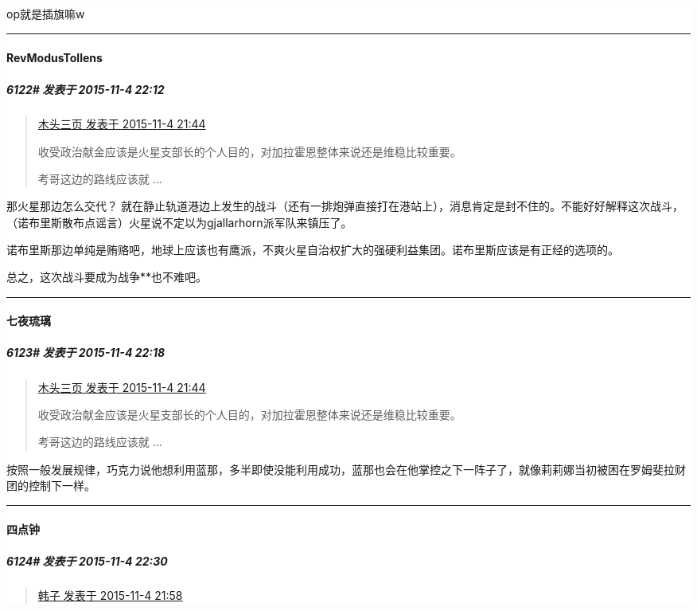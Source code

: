 


op就是插旗嘛w







-----

####  RevModusTollens  
##### 6122#       发表于 2015-11-4 22:12



<blockquote><a href="httphttps://bbs.saraba1st.com/2b/forum.php?mod=redirect&amp;goto=findpost&amp;pid=30649632&amp;ptid=1148153" target="_blank">木头三页 发表于 2015-11-4 21:44</a>

收受政治献金应该是火星支部长的个人目的，对加拉霍恩整体来说还是维稳比较重要。

考哥这边的路线应该就 ...</blockquote>
那火星那边怎么交代？ 就在静止轨道港边上发生的战斗（还有一排炮弹直接打在港站上），消息肯定是封不住的。不能好好解释这次战斗，（诺布里斯散布点谣言）火星说不定以为gjallarhorn派军队来镇压了。


诺布里斯那边单纯是贿赂吧，地球上应该也有鹰派，不爽火星自治权扩大的强硬利益集团。诺布里斯应该是有正经的选项的。


总之，这次战斗要成为战争**也不难吧。







-----

####  七夜琉璃  
##### 6123#       发表于 2015-11-4 22:18



<blockquote><a href="httphttps://bbs.saraba1st.com/2b/forum.php?mod=redirect&amp;goto=findpost&amp;pid=30649632&amp;ptid=1148153" target="_blank">木头三页 发表于 2015-11-4 21:44</a>

收受政治献金应该是火星支部长的个人目的，对加拉霍恩整体来说还是维稳比较重要。

考哥这边的路线应该就 ...</blockquote>
按照一般发展规律，巧克力说他想利用蓝那，多半即使没能利用成功，蓝那也会在他掌控之下一阵子了，就像莉莉娜当初被困在罗姆斐拉财团的控制下一样。







-----

####  四点钟  
##### 6124#       发表于 2015-11-4 22:30



<blockquote><a href="httphttps://bbs.saraba1st.com/2b/forum.php?mod=redirect&amp;goto=findpost&amp;pid=30649724&amp;ptid=1148153" target="_blank">韩子 发表于 2015-11-4 21:58</a>
